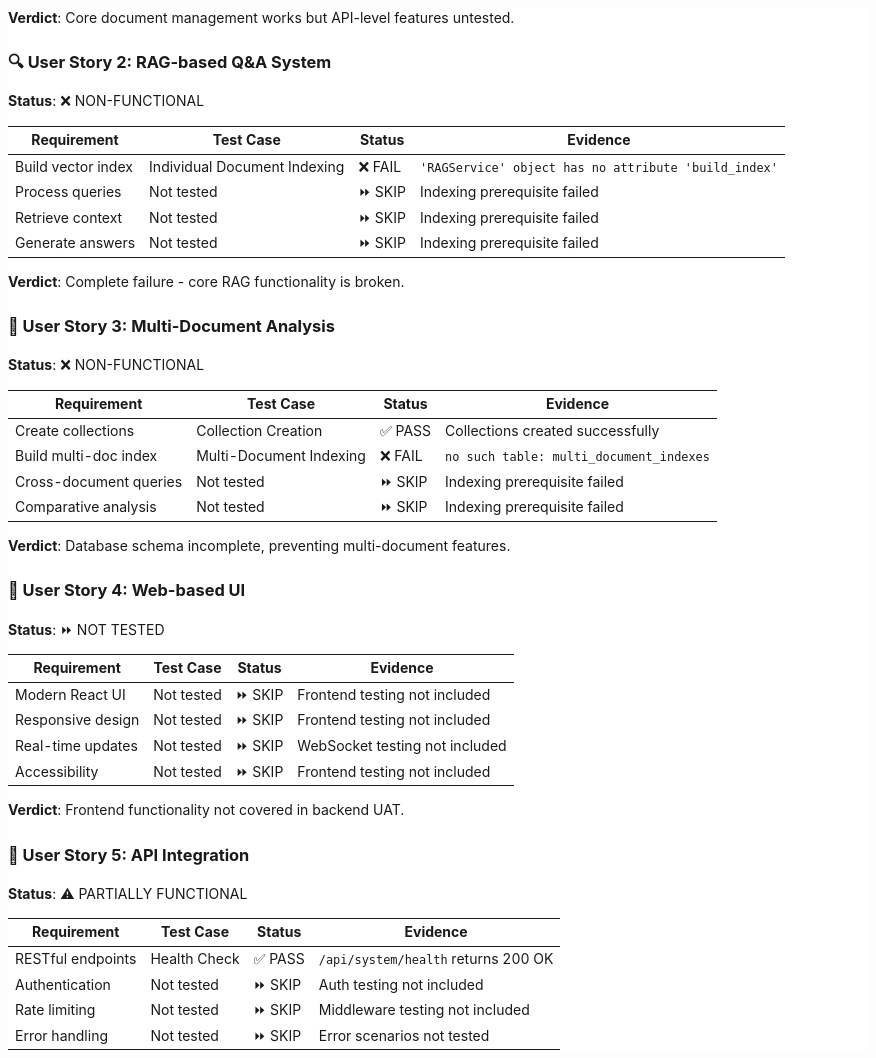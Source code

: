 **Verdict**: Core document management works but API-level features untested.

### 🔍 User Story 2: RAG-based Q&A System
**Status**: ❌ NON-FUNCTIONAL

| Requirement | Test Case | Status | Evidence |
|------------|-----------|--------|----------|
| Build vector index | Individual Document Indexing | ❌ FAIL | `'RAGService' object has no attribute 'build_index'` |
| Process queries | Not tested | ⏩ SKIP | Indexing prerequisite failed |
| Retrieve context | Not tested | ⏩ SKIP | Indexing prerequisite failed |
| Generate answers | Not tested | ⏩ SKIP | Indexing prerequisite failed |

**Verdict**: Complete failure - core RAG functionality is broken.

### 📄 User Story 3: Multi-Document Analysis
**Status**: ❌ NON-FUNCTIONAL

| Requirement | Test Case | Status | Evidence |
|------------|-----------|--------|----------|
| Create collections | Collection Creation | ✅ PASS | Collections created successfully |
| Build multi-doc index | Multi-Document Indexing | ❌ FAIL | `no such table: multi_document_indexes` |
| Cross-document queries | Not tested | ⏩ SKIP | Indexing prerequisite failed |
| Comparative analysis | Not tested | ⏩ SKIP | Indexing prerequisite failed |

**Verdict**: Database schema incomplete, preventing multi-document features.

### 🎨 User Story 4: Web-based UI
**Status**: ⏩ NOT TESTED

| Requirement | Test Case | Status | Evidence |
|------------|-----------|--------|----------|
| Modern React UI | Not tested | ⏩ SKIP | Frontend testing not included |
| Responsive design | Not tested | ⏩ SKIP | Frontend testing not included |
| Real-time updates | Not tested | ⏩ SKIP | WebSocket testing not included |
| Accessibility | Not tested | ⏩ SKIP | Frontend testing not included |

**Verdict**: Frontend functionality not covered in backend UAT.

### 🔐 User Story 5: API Integration
**Status**: ⚠️ PARTIALLY FUNCTIONAL

| Requirement | Test Case | Status | Evidence |
|------------|-----------|--------|----------|
| RESTful endpoints | Health Check | ✅ PASS | `/api/system/health` returns 200 OK |
| Authentication | Not tested | ⏩ SKIP | Auth testing not included |
| Rate limiting | Not tested | ⏩ SKIP | Middleware testing not included |
| Error handling | Not tested | ⏩ SKIP | Error scenarios not tested |
